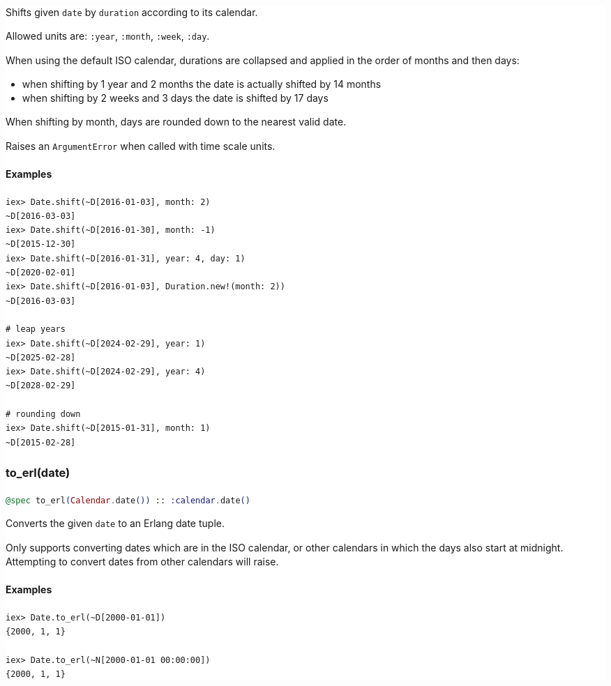 Shifts given `date` by `duration` according to its calendar.

Allowed units are: `:year`, `:month`, `:week`, `:day`.

When using the default ISO calendar, durations are collapsed and
applied in the order of months and then days:

- when shifting by 1 year and 2 months the date is actually shifted by 14 months
- when shifting by 2 weeks and 3 days the date is shifted by 17 days

When shifting by month, days are rounded down to the nearest valid date.

Raises an `ArgumentError` when called with time scale units.

#### Examples

    iex> Date.shift(~D[2016-01-03], month: 2)
    ~D[2016-03-03]
    iex> Date.shift(~D[2016-01-30], month: -1)
    ~D[2015-12-30]
    iex> Date.shift(~D[2016-01-31], year: 4, day: 1)
    ~D[2020-02-01]
    iex> Date.shift(~D[2016-01-03], Duration.new!(month: 2))
    ~D[2016-03-03]
    
    # leap years
    iex> Date.shift(~D[2024-02-29], year: 1)
    ~D[2025-02-28]
    iex> Date.shift(~D[2024-02-29], year: 4)
    ~D[2028-02-29]
    
    # rounding down
    iex> Date.shift(~D[2015-01-31], month: 1)
    ~D[2015-02-28]


### to_erl(date)

```elixir
@spec to_erl(Calendar.date()) :: :calendar.date()
```

Converts the given `date` to an Erlang date tuple.

Only supports converting dates which are in the ISO calendar,
or other calendars in which the days also start at midnight.
Attempting to convert dates from other calendars will raise.

#### Examples

    iex> Date.to_erl(~D[2000-01-01])
    {2000, 1, 1}
    
    iex> Date.to_erl(~N[2000-01-01 00:00:00])
    {2000, 1, 1}
